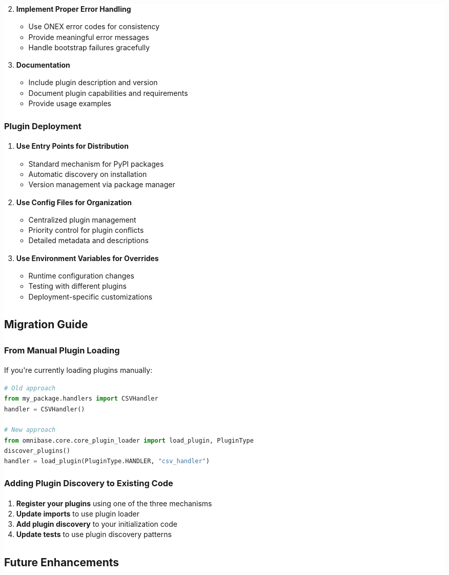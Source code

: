 2. **Implement Proper Error Handling**
   - Use ONEX error codes for consistency
   - Provide meaningful error messages
   - Handle bootstrap failures gracefully

3. **Documentation**
   - Include plugin description and version
   - Document plugin capabilities and requirements
   - Provide usage examples

### Plugin Deployment

1. **Use Entry Points for Distribution**
   - Standard mechanism for PyPI packages
   - Automatic discovery on installation
   - Version management via package manager

2. **Use Config Files for Organization**
   - Centralized plugin management
   - Priority control for plugin conflicts
   - Detailed metadata and descriptions

3. **Use Environment Variables for Overrides**
   - Runtime configuration changes
   - Testing with different plugins
   - Deployment-specific customizations

## Migration Guide

### From Manual Plugin Loading

If you're currently loading plugins manually:

```python
# Old approach
from my_package.handlers import CSVHandler
handler = CSVHandler()

# New approach
from omnibase.core.core_plugin_loader import load_plugin, PluginType
discover_plugins()
handler = load_plugin(PluginType.HANDLER, "csv_handler")
```

### Adding Plugin Discovery to Existing Code

1. **Register your plugins** using one of the three mechanisms
2. **Update imports** to use plugin loader
3. **Add plugin discovery** to your initialization code
4. **Update tests** to use plugin discovery patterns

## Future Enhancements
